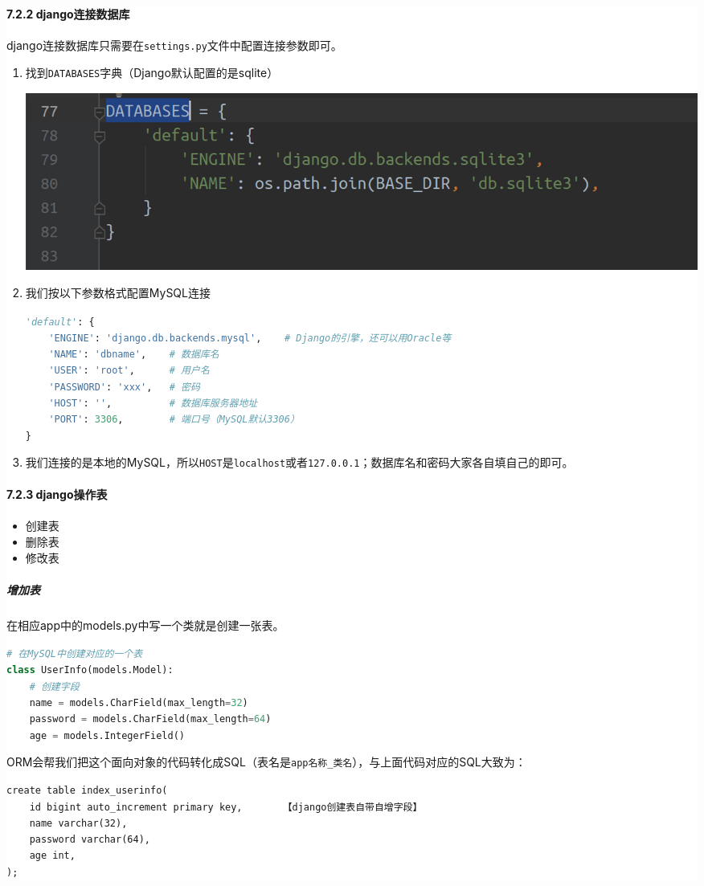 #### 7.2.2 django连接数据库

django连接数据库只需要在`settings.py`文件中配置连接参数即可。

1. 找到`DATABASES`字典（Django默认配置的是sqlite）

   ![image-20220205141553020](Django.assets/image-20220205141553020.png)

2. 我们按以下参数格式配置MySQL连接

   ```python
   'default': {
       'ENGINE': 'django.db.backends.mysql',	# Django的引擎，还可以用Oracle等
       'NAME': 'dbname',	# 数据库名
       'USER': 'root',		# 用户名
       'PASSWORD': 'xxx',	# 密码
       'HOST': '',			# 数据库服务器地址
       'PORT': 3306,		# 端口号（MySQL默认3306）
   }
   ```

3. 我们连接的是本地的MySQL，所以`HOST`是`localhost`或者`127.0.0.1`；数据库名和密码大家各自填自己的即可。

#### 7.2.3 django操作表

- 创建表
- 删除表
- 修改表

##### 增加表

在相应app中的models.py中写一个类就是创建一张表。

```python
# 在MySQL中创建对应的一个表
class UserInfo(models.Model):
    # 创建字段
    name = models.CharField(max_length=32)
    password = models.CharField(max_length=64)
    age = models.IntegerField()
```

ORM会帮我们把这个面向对象的代码转化成SQL（表名是`app名称_类名`），与上面代码对应的SQL大致为：

```mysql
create table index_userinfo(
    id bigint auto_increment primary key,		【django创建表自带自增字段】
    name varchar(32),
    password varchar(64),
    age int,
);
```
